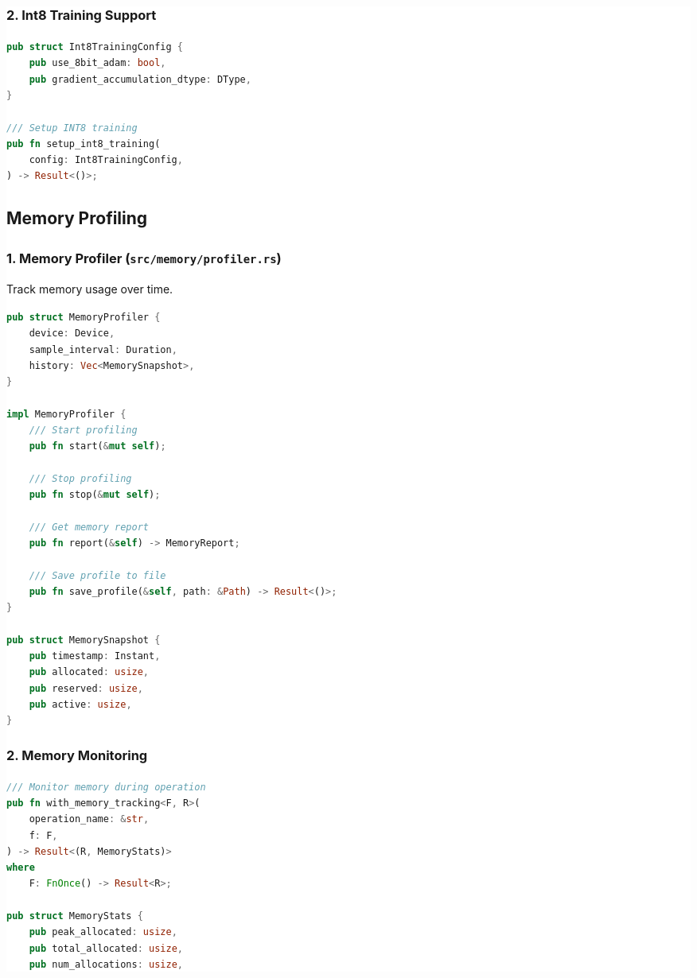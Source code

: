 ### 2. Int8 Training Support

```rust
pub struct Int8TrainingConfig {
    pub use_8bit_adam: bool,
    pub gradient_accumulation_dtype: DType,
}

/// Setup INT8 training
pub fn setup_int8_training(
    config: Int8TrainingConfig,
) -> Result<()>;
```

## Memory Profiling

### 1. Memory Profiler (`src/memory/profiler.rs`)

Track memory usage over time.

```rust
pub struct MemoryProfiler {
    device: Device,
    sample_interval: Duration,
    history: Vec<MemorySnapshot>,
}

impl MemoryProfiler {
    /// Start profiling
    pub fn start(&mut self);
    
    /// Stop profiling
    pub fn stop(&mut self);
    
    /// Get memory report
    pub fn report(&self) -> MemoryReport;
    
    /// Save profile to file
    pub fn save_profile(&self, path: &Path) -> Result<()>;
}

pub struct MemorySnapshot {
    pub timestamp: Instant,
    pub allocated: usize,
    pub reserved: usize,
    pub active: usize,
}
```

### 2. Memory Monitoring

```rust
/// Monitor memory during operation
pub fn with_memory_tracking<F, R>(
    operation_name: &str,
    f: F,
) -> Result<(R, MemoryStats)>
where
    F: FnOnce() -> Result<R>;

pub struct MemoryStats {
    pub peak_allocated: usize,
    pub total_allocated: usize,
    pub num_allocations: usize,
```